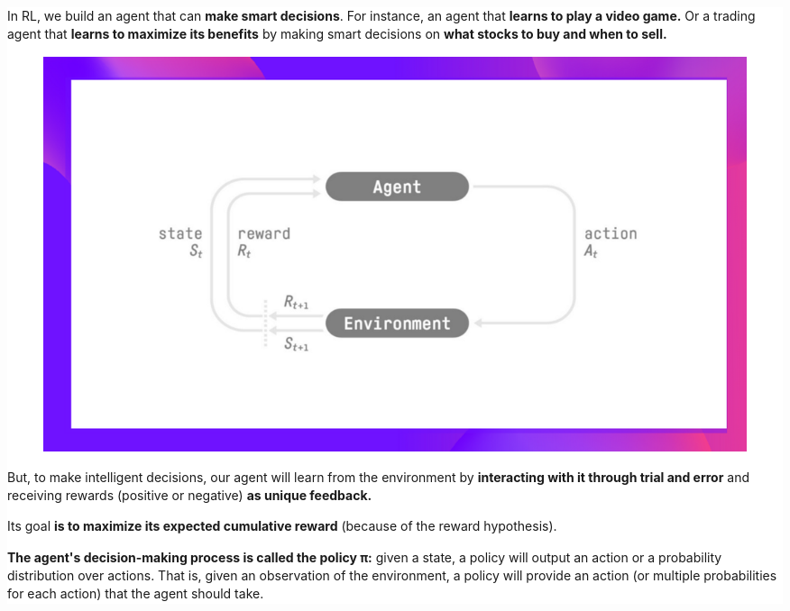 In RL, we build an agent that can **make smart decisions**. For instance, an agent that **learns to play a video game.** Or a trading agent that **learns to maximize its benefits** by making smart decisions on **what stocks to buy and when to sell.**
  
<figure class="image table text-center m-0 w-full">
  <img src="assets/70_deep_rl_q_part1/rl-process.jpg" alt="RL process"/>
</figure>

But, to make intelligent decisions, our agent will learn from the environment by **interacting with it through trial and error** and receiving rewards (positive or negative) **as unique feedback.**

Its goal **is to maximize its expected cumulative reward** (because of the reward hypothesis).

**The agent's decision-making process is called the policy π:** given a state, a policy will output an action or a probability distribution over actions. That is, given an observation of the environment, a policy will provide an action (or multiple probabilities for each action) that the agent should take.

<figure class="image table text-center m-0 w-full">